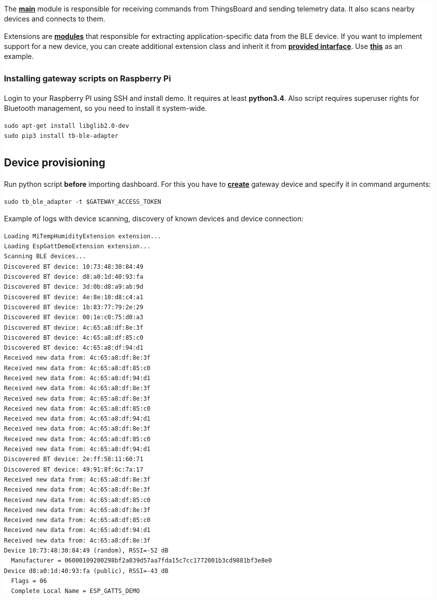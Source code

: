 The [**main**](https://github.com/thingsboard/tb-ble-adapter/blob/master/tb_ble_adapter/adapter.py) module is responsible for receiving commands from ThingsBoard and sending telemetry data. It also scans nearby devices and connects to them.

Extensions are [**modules**](https://github.com/thingsboard/tb-ble-adapter/tree/master/tb_ble_adapter/extensions) that responsible for extracting application-specific data from the BLE device. If you want to implement support for a new device, you can create additional extension class and inherit it from [**provided intarface**](https://github.com/thingsboard/tb-ble-adapter/blob/master/tb_ble_adapter/extensions/ExtensionInterface.py). Use [**this**](https://github.com/thingsboard/tb-ble-adapter/blob/master/tb_ble_adapter/extensions/MiTempHumidityExtension.py) as an example.

### Installing gateway scripts on Raspberry Pi
Login to your Raspberry PI using SSH and install demo. It requires at least **python3.4**. 
Also script requires superuser rights for Bluetooth management, so you need to install it system-wide.
```
sudo apt-get install libglib2.0-dev
sudo pip3 install tb-ble-adapter
```

## Device provisioning
Run python script **before** importing dashboard. For this you have to [**create**](https://thingsboard.io/docs/iot-gateway/getting-started/) gateway device and specify it in command arguments:
```
sudo tb_ble_adapter -t $GATEWAY_ACCESS_TOKEN
```
Example of logs with device scanning, discovery of known devices and device connection:
```
Loading MiTempHumidityExtension extension...
Loading EspGattDemoExtension extension...
Scanning BLE devices...
Discovered BT device: 10:73:48:30:84:49
Discovered BT device: d8:a0:1d:40:93:fa
Discovered BT device: 3d:0b:d8:a9:ab:9d
Discovered BT device: 4e:8e:10:d8:c4:a1
Discovered BT device: 1b:83:77:79:2e:29
Discovered BT device: 00:1e:c0:75:d0:a3
Discovered BT device: 4c:65:a8:df:8e:3f
Discovered BT device: 4c:65:a8:df:85:c0
Discovered BT device: 4c:65:a8:df:94:d1
Received new data from: 4c:65:a8:df:8e:3f
Received new data from: 4c:65:a8:df:85:c0
Received new data from: 4c:65:a8:df:94:d1
Received new data from: 4c:65:a8:df:8e:3f
Received new data from: 4c:65:a8:df:8e:3f
Received new data from: 4c:65:a8:df:85:c0
Received new data from: 4c:65:a8:df:94:d1
Received new data from: 4c:65:a8:df:8e:3f
Received new data from: 4c:65:a8:df:85:c0
Received new data from: 4c:65:a8:df:94:d1
Discovered BT device: 2e:ff:58:11:60:71
Discovered BT device: 49:91:8f:6c:7a:17
Received new data from: 4c:65:a8:df:8e:3f
Received new data from: 4c:65:a8:df:8e:3f
Received new data from: 4c:65:a8:df:85:c0
Received new data from: 4c:65:a8:df:8e:3f
Received new data from: 4c:65:a8:df:85:c0
Received new data from: 4c:65:a8:df:94:d1
Received new data from: 4c:65:a8:df:8e:3f
Device 10:73:48:30:84:49 (random), RSSI=-52 dB
  Manufacturer = 06000109200298bf2a039d57aa7fda15c7cc1772001b3cd9881bf3e8e0
Device d8:a0:1d:40:93:fa (public), RSSI=-43 dB
  Flags = 06
  Complete Local Name = ESP_GATTS_DEMO
```